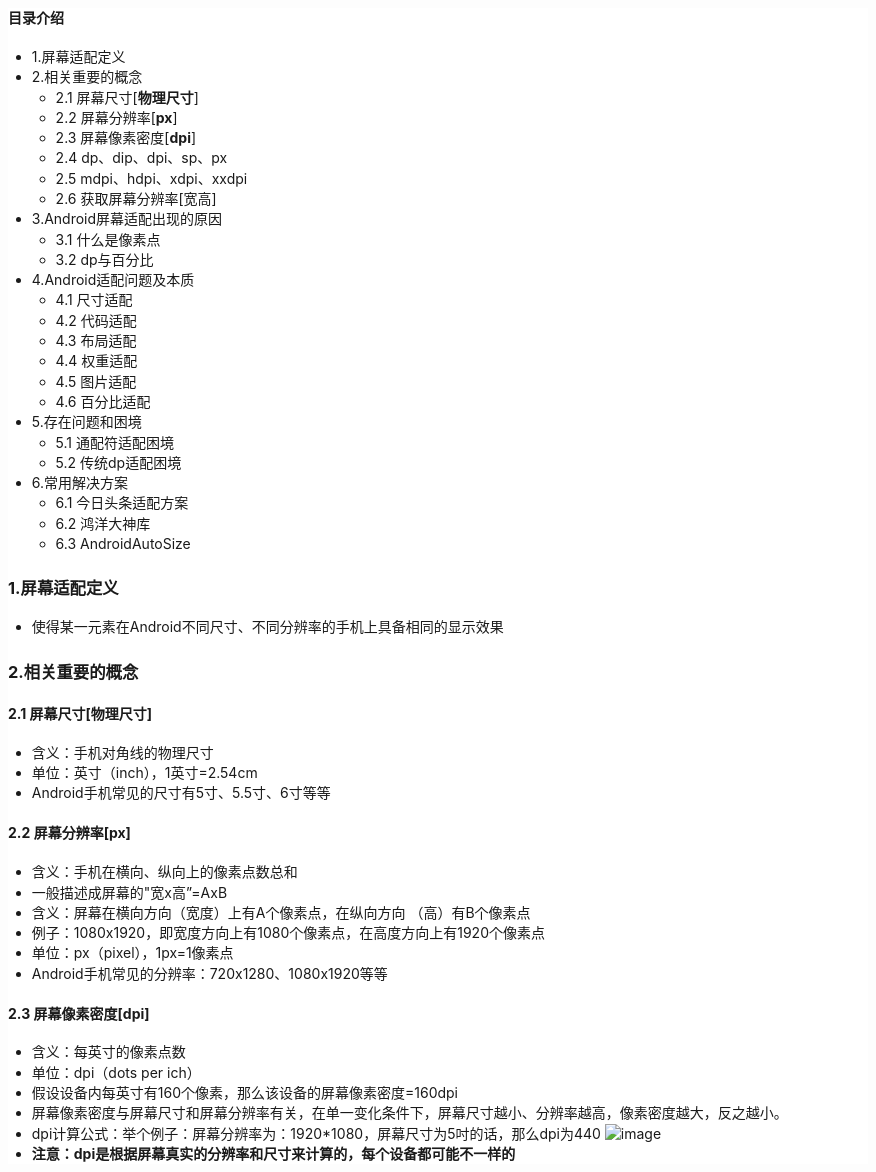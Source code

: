 #### 目录介绍
- 1.屏幕适配定义
- 2.相关重要的概念
	* 2.1 屏幕尺寸[**物理尺寸**]
	* 2.2 屏幕分辨率[**px**]
	* 2.3 屏幕像素密度[**dpi**]
	* 2.4 dp、dip、dpi、sp、px
	* 2.5 mdpi、hdpi、xdpi、xxdpi
	* 2.6 获取屏幕分辨率[宽高]
- 3.Android屏幕适配出现的原因
	* 3.1 什么是像素点
	* 3.2 dp与百分比
- 4.Android适配问题及本质
	* 4.1 尺寸适配
	* 4.2 代码适配
	* 4.3 布局适配
	* 4.4 权重适配
	* 4.5 图片适配
	* 4.6 百分比适配
- 5.存在问题和困境
    * 5.1 通配符适配困境
    * 5.2 传统dp适配困境
- 6.常用解决方案
    * 6.1 今日头条适配方案
    * 6.2 鸿洋大神库
    * 6.3 AndroidAutoSize



### 1.屏幕适配定义
- 使得某一元素在Android不同尺寸、不同分辨率的手机上具备相同的显示效果



### 2.相关重要的概念
#### 2.1 屏幕尺寸[**物理尺寸**]
- 含义：手机对角线的物理尺寸
- 单位：英寸（inch），1英寸=2.54cm
- Android手机常见的尺寸有5寸、5.5寸、6寸等等



#### 2.2 屏幕分辨率[**px**]
- 含义：手机在横向、纵向上的像素点数总和
- 一般描述成屏幕的"宽x高”=AxB
- 含义：屏幕在横向方向（宽度）上有A个像素点，在纵向方向 （高）有B个像素点
- 例子：1080x1920，即宽度方向上有1080个像素点，在高度方向上有1920个像素点
- 单位：px（pixel），1px=1像素点
- Android手机常见的分辨率：720x1280、1080x1920等等



#### 2.3 屏幕像素密度[**dpi**]
- 含义：每英寸的像素点数
- 单位：dpi（dots per ich）
- 假设设备内每英寸有160个像素，那么该设备的屏幕像素密度=160dpi
- 屏幕像素密度与屏幕尺寸和屏幕分辨率有关，在单一变化条件下，屏幕尺寸越小、分辨率越高，像素密度越大，反之越小。
- dpi计算公式：举个例子：屏幕分辨率为：1920*1080，屏幕尺寸为5吋的话，那么dpi为440
![image](https://upload-images.jianshu.io/upload_images/4432347-aa1bdc7070ff6c6b.png?imageMogr2/auto-orient/strip%7CimageView2/2/w/1240)
- **注意：dpi是根据屏幕真实的分辨率和尺寸来计算的，每个设备都可能不一样的**
